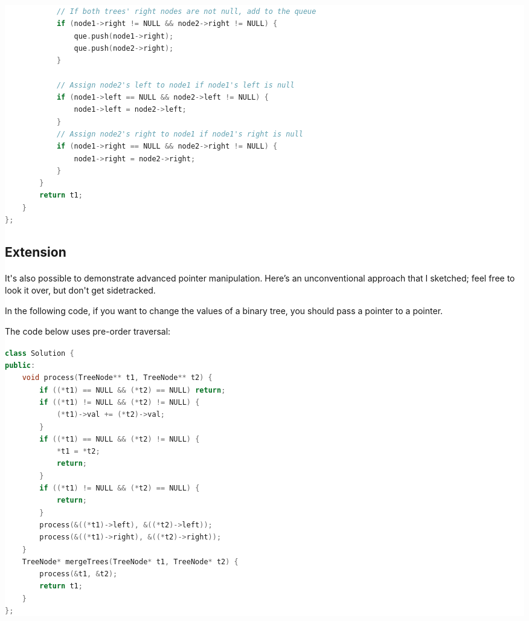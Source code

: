 ```cpp
            // If both trees' right nodes are not null, add to the queue
            if (node1->right != NULL && node2->right != NULL) {
                que.push(node1->right);
                que.push(node2->right);
            }

            // Assign node2's left to node1 if node1's left is null
            if (node1->left == NULL && node2->left != NULL) {
                node1->left = node2->left;
            }
            // Assign node2's right to node1 if node1's right is null
            if (node1->right == NULL && node2->right != NULL) {
                node1->right = node2->right;
            }
        }
        return t1;
    }
};
```

## Extension

It's also possible to demonstrate advanced pointer manipulation. Here’s an unconventional approach that I sketched; feel free to look it over, but don't get sidetracked.

In the following code, if you want to change the values of a binary tree, you should pass a pointer to a pointer.

The code below uses pre-order traversal:

```cpp
class Solution {
public:
    void process(TreeNode** t1, TreeNode** t2) {
        if ((*t1) == NULL && (*t2) == NULL) return;
        if ((*t1) != NULL && (*t2) != NULL) {
            (*t1)->val += (*t2)->val;
        }
        if ((*t1) == NULL && (*t2) != NULL) {
            *t1 = *t2;
            return;
        }
        if ((*t1) != NULL && (*t2) == NULL) {
            return;
        }
        process(&((*t1)->left), &((*t2)->left));
        process(&((*t1)->right), &((*t2)->right));
    }
    TreeNode* mergeTrees(TreeNode* t1, TreeNode* t2) {
        process(&t1, &t2);
        return t1;
    }
};
```
